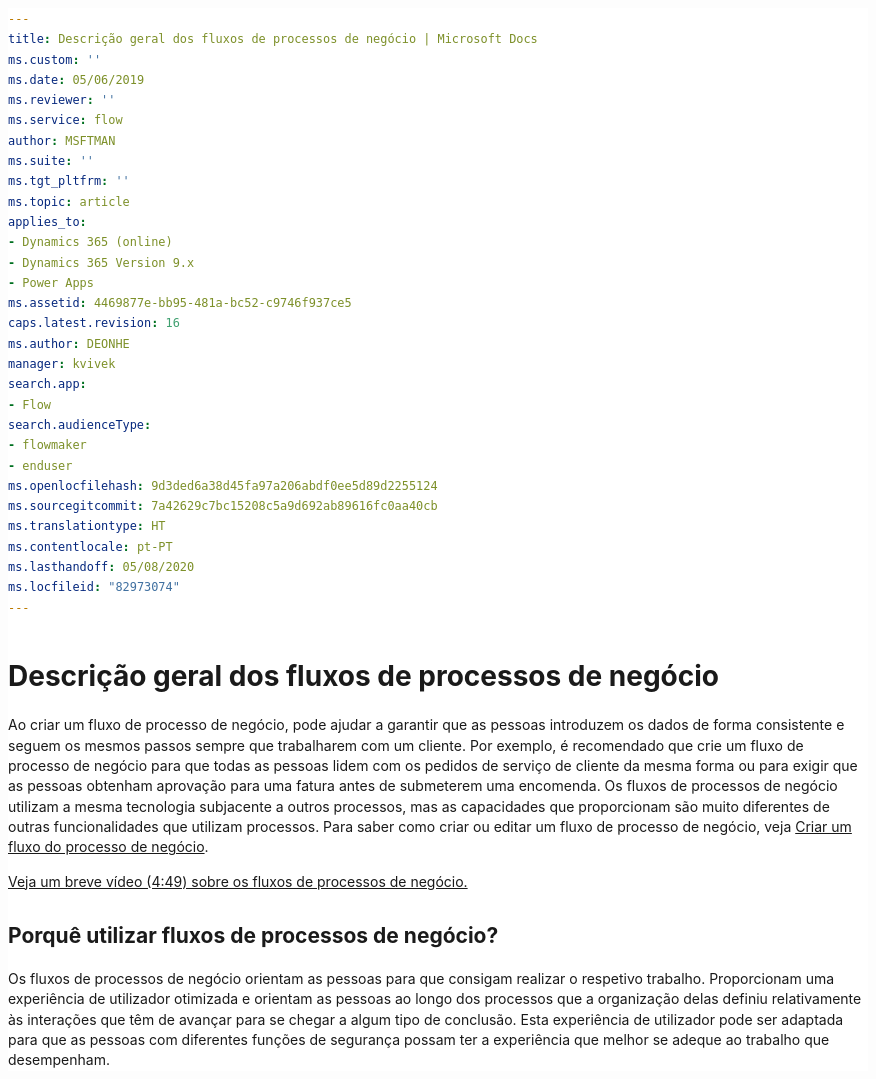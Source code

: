 ```yaml
---
title: Descrição geral dos fluxos de processos de negócio | Microsoft Docs
ms.custom: ''
ms.date: 05/06/2019
ms.reviewer: ''
ms.service: flow
author: MSFTMAN
ms.suite: ''
ms.tgt_pltfrm: ''
ms.topic: article
applies_to:
- Dynamics 365 (online)
- Dynamics 365 Version 9.x
- Power Apps
ms.assetid: 4469877e-bb95-481a-bc52-c9746f937ce5
caps.latest.revision: 16
ms.author: DEONHE
manager: kvivek
search.app:
- Flow
search.audienceType:
- flowmaker
- enduser
ms.openlocfilehash: 9d3ded6a38d45fa97a206abdf0ee5d89d2255124
ms.sourcegitcommit: 7a42629c7bc15208c5a9d692ab89616fc0aa40cb
ms.translationtype: HT
ms.contentlocale: pt-PT
ms.lasthandoff: 05/08/2020
ms.locfileid: "82973074"
---
```

# <a name="business-process-flows-overview"></a>Descrição geral dos fluxos de processos de negócio


Ao criar um fluxo de processo de negócio, pode ajudar a garantir que as pessoas introduzem os dados de forma consistente e seguem os mesmos passos sempre que trabalharem com um cliente. Por exemplo, é recomendado que crie um fluxo de processo de negócio para que todas as pessoas lidem com os pedidos de serviço de cliente da mesma forma ou para exigir que as pessoas obtenham aprovação para uma fatura antes de submeterem uma encomenda. Os fluxos de processos de negócio utilizam a mesma tecnologia subjacente a outros processos, mas as capacidades que proporcionam são muito diferentes de outras funcionalidades que utilizam processos. Para saber como criar ou editar um fluxo de processo de negócio, veja [Criar um fluxo do processo de negócio](create-business-process-flow.md).  
  
 [Veja um breve vídeo (4:49) sobre os fluxos de processos de negócio.](https://go.microsoft.com/fwlink/p/?linkid=842226)  
  
<a name="BKMK_Why"></a>   
## <a name="why-use-business-process-flows"></a>Porquê utilizar fluxos de processos de negócio?  
Os fluxos de processos de negócio orientam as pessoas para que consigam realizar o respetivo trabalho. Proporcionam uma experiência de utilizador otimizada e orientam as pessoas ao longo dos processos que a organização delas definiu relativamente às interações que têm de avançar para se chegar a algum tipo de conclusão. Esta experiência de utilizador pode ser adaptada para que as pessoas com diferentes funções de segurança possam ter a experiência que melhor se adeque ao trabalho que desempenham.  
  
